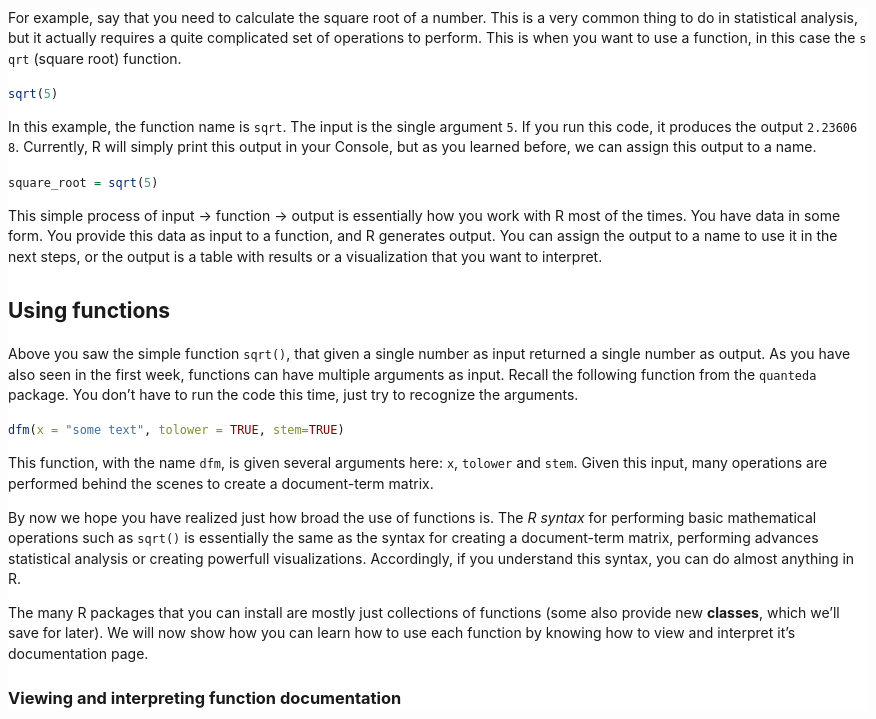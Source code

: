 For example, say that you need to calculate the square root of a number.
This is a very common thing to do in statistical analysis, but it
actually requires a quite complicated set of operations to perform. This
is when you want to use a function, in this case the `sqrt` (square
root) function.

``` r
sqrt(5)
```

In this example, the function name is `sqrt`. The input is the single
argument `5`. If you run this code, it produces the output `2.236068`.
Currently, R will simply print this output in your Console, but as you
learned before, we can assign this output to a name.

``` r
square_root = sqrt(5)
```

This simple process of input -\> function -\> output is essentially how
you work with R most of the times. You have data in some form. You
provide this data as input to a function, and R generates output. You
can assign the output to a name to use it in the next steps, or the
output is a table with results or a visualization that you want to
interpret.

## Using functions

Above you saw the simple function `sqrt()`, that given a single number
as input returned a single number as output. As you have also seen in
the first week, functions can have multiple arguments as input. Recall
the following function from the `quanteda` package. You don’t have to
run the code this time, just try to recognize the arguments.

``` r
dfm(x = "some text", tolower = TRUE, stem=TRUE)
```

This function, with the name `dfm`, is given several arguments here:
`x`, `tolower` and `stem`. Given this input, many operations are
performed behind the scenes to create a document-term matrix.

By now we hope you have realized just how broad the use of functions is.
The *R syntax* for performing basic mathematical operations such as
`sqrt()` is essentially the same as the syntax for creating a
document-term matrix, performing advances statistical analysis or
creating powerfull visualizations. Accordingly, if you understand this
syntax, you can do almost anything in R.

The many R packages that you can install are mostly just collections of
functions (some also provide new **classes**, which we’ll save for
later). We will now show how you can learn how to use each function by
knowing how to view and interpret it’s documentation page.

### Viewing and interpreting function documentation
